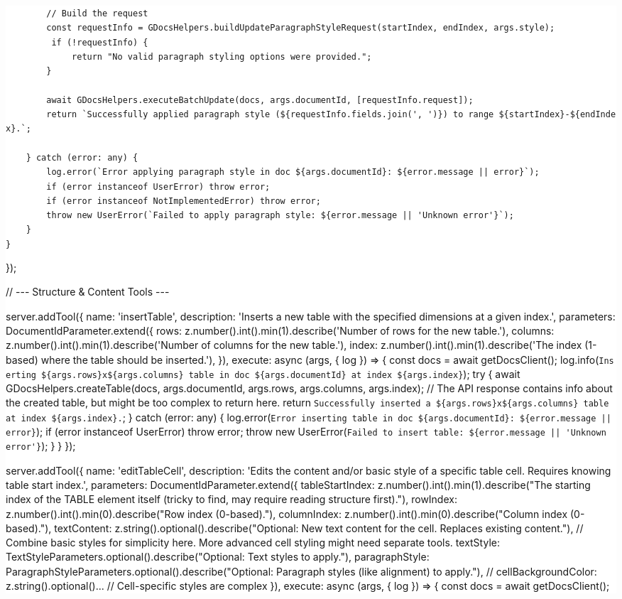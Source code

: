             // Build the request
            const requestInfo = GDocsHelpers.buildUpdateParagraphStyleRequest(startIndex, endIndex, args.style);
             if (!requestInfo) {
                 return "No valid paragraph styling options were provided.";
            }

            await GDocsHelpers.executeBatchUpdate(docs, args.documentId, [requestInfo.request]);
            return `Successfully applied paragraph style (${requestInfo.fields.join(', ')}) to range ${startIndex}-${endIndex}.`;

        } catch (error: any) {
            log.error(`Error applying paragraph style in doc ${args.documentId}: ${error.message || error}`);
            if (error instanceof UserError) throw error;
            if (error instanceof NotImplementedError) throw error;
            throw new UserError(`Failed to apply paragraph style: ${error.message || 'Unknown error'}`);
        }
    }

});

// --- Structure & Content Tools ---

server.addTool({
name: 'insertTable',
description: 'Inserts a new table with the specified dimensions at a given index.',
parameters: DocumentIdParameter.extend({
rows: z.number().int().min(1).describe('Number of rows for the new table.'),
columns: z.number().int().min(1).describe('Number of columns for the new table.'),
index: z.number().int().min(1).describe('The index (1-based) where the table should be inserted.'),
}),
execute: async (args, { log }) => {
const docs = await getDocsClient();
log.info(`Inserting ${args.rows}x${args.columns} table in doc ${args.documentId} at index ${args.index}`);
try {
await GDocsHelpers.createTable(docs, args.documentId, args.rows, args.columns, args.index);
// The API response contains info about the created table, but might be too complex to return here.
return `Successfully inserted a ${args.rows}x${args.columns} table at index ${args.index}.`;
} catch (error: any) {
log.error(`Error inserting table in doc ${args.documentId}: ${error.message || error}`);
if (error instanceof UserError) throw error;
throw new UserError(`Failed to insert table: ${error.message || 'Unknown error'}`);
}
}
});

server.addTool({
name: 'editTableCell',
description: 'Edits the content and/or basic style of a specific table cell. Requires knowing table start index.',
parameters: DocumentIdParameter.extend({
tableStartIndex: z.number().int().min(1).describe("The starting index of the TABLE element itself (tricky to find, may require reading structure first)."),
rowIndex: z.number().int().min(0).describe("Row index (0-based)."),
columnIndex: z.number().int().min(0).describe("Column index (0-based)."),
textContent: z.string().optional().describe("Optional: New text content for the cell. Replaces existing content."),
// Combine basic styles for simplicity here. More advanced cell styling might need separate tools.
textStyle: TextStyleParameters.optional().describe("Optional: Text styles to apply."),
paragraphStyle: ParagraphStyleParameters.optional().describe("Optional: Paragraph styles (like alignment) to apply."),
// cellBackgroundColor: z.string().optional()... // Cell-specific styles are complex
}),
execute: async (args, { log }) => {
const docs = await getDocsClient();